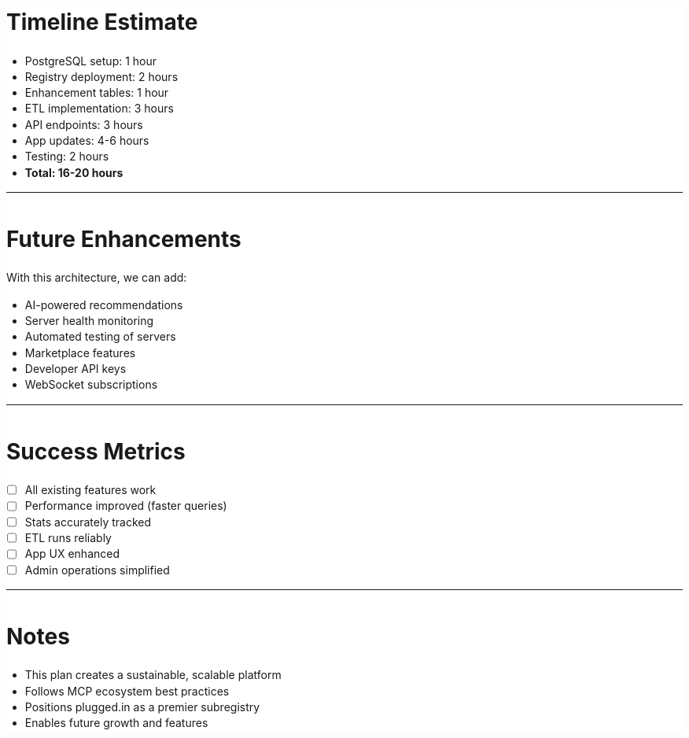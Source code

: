 
# Timeline Estimate

- PostgreSQL setup: 1 hour
- Registry deployment: 2 hours
- Enhancement tables: 1 hour
- ETL implementation: 3 hours
- API endpoints: 3 hours
- App updates: 4-6 hours
- Testing: 2 hours
- **Total: 16-20 hours**

---

# Future Enhancements

With this architecture, we can add:
- AI-powered recommendations
- Server health monitoring
- Automated testing of servers
- Marketplace features
- Developer API keys
- WebSocket subscriptions

---

# Success Metrics

- [ ] All existing features work
- [ ] Performance improved (faster queries)
- [ ] Stats accurately tracked
- [ ] ETL runs reliably
- [ ] App UX enhanced
- [ ] Admin operations simplified

---

# Notes

- This plan creates a sustainable, scalable platform
- Follows MCP ecosystem best practices
- Positions plugged.in as a premier subregistry
- Enables future growth and features